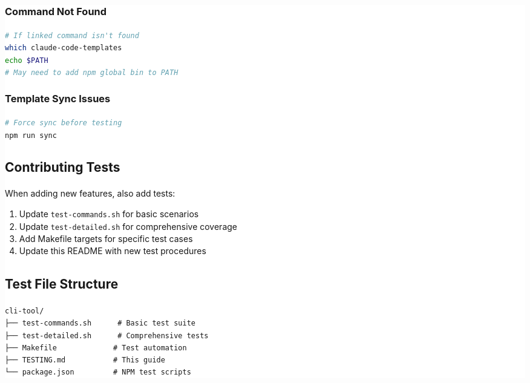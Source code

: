 ### Command Not Found
```bash
# If linked command isn't found
which claude-code-templates
echo $PATH
# May need to add npm global bin to PATH
```

### Template Sync Issues
```bash
# Force sync before testing
npm run sync
```

## Contributing Tests

When adding new features, also add tests:

1. Update `test-commands.sh` for basic scenarios
2. Update `test-detailed.sh` for comprehensive coverage
3. Add Makefile targets for specific test cases
4. Update this README with new test procedures

## Test File Structure

```
cli-tool/
├── test-commands.sh      # Basic test suite
├── test-detailed.sh      # Comprehensive tests
├── Makefile             # Test automation
├── TESTING.md           # This guide
└── package.json         # NPM test scripts
```
